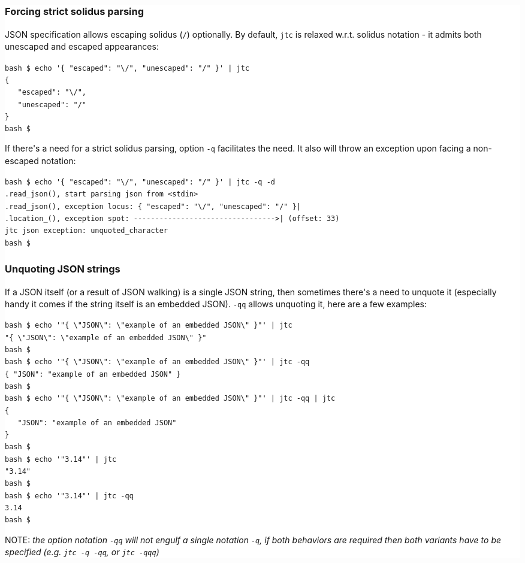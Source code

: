 ### Forcing strict solidus parsing
JSON specification allows escaping solidus (`/`) optionally. By default, `jtc` is relaxed w.r.t. solidus notation - it admits
both unescaped and escaped appearances:
```
bash $ echo '{ "escaped": "\/", "unescaped": "/" }' | jtc 
{
   "escaped": "\/",
   "unescaped": "/"
}
bash $
```
If there's a need for a strict solidus parsing, option `-q` facilitates the need. It also will throw an exception upon facing
a non-escaped notation:
```
bash $ echo '{ "escaped": "\/", "unescaped": "/" }' | jtc -q -d
.read_json(), start parsing json from <stdin>
.read_json(), exception locus: { "escaped": "\/", "unescaped": "/" }|
.location_(), exception spot: --------------------------------->| (offset: 33)
jtc json exception: unquoted_character
bash $ 
```

### Unquoting JSON strings
If a JSON itself (or a result of JSON walking) is a single JSON string, then sometimes there's a need to unquote it
(especially handy it comes if the string itself is an embedded JSON). `-qq` allows unquoting it, here are a few examples:
```
bash $ echo '"{ \"JSON\": \"example of an embedded JSON\" }"' | jtc 
"{ \"JSON\": \"example of an embedded JSON\" }"
bash $
bash $ echo '"{ \"JSON\": \"example of an embedded JSON\" }"' | jtc -qq
{ "JSON": "example of an embedded JSON" }
bash $
bash $ echo '"{ \"JSON\": \"example of an embedded JSON\" }"' | jtc -qq | jtc
{
   "JSON": "example of an embedded JSON"
}
bash $
bash $ echo '"3.14"' | jtc
"3.14"
bash $
bash $ echo '"3.14"' | jtc -qq
3.14
bash $
```
NOTE: _the option notation `-qq` will not engulf a single notation `-q`, if both behaviors are required then both variants have
to be specified (e.g. `jtc -q -qq`, or `jtc -qqq`)_
